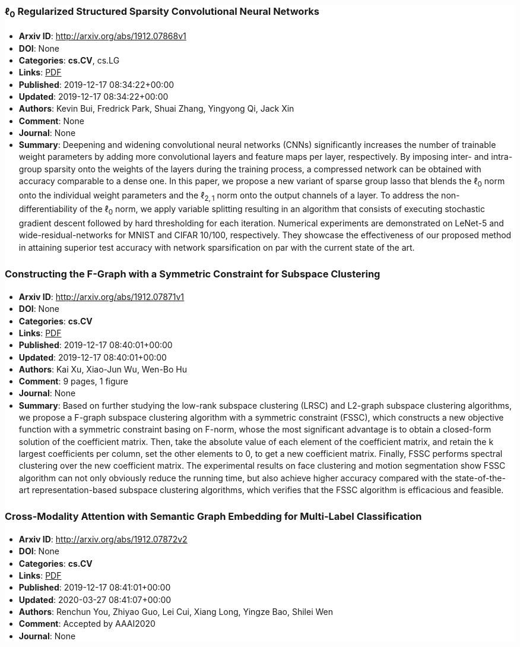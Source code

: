 

### $\ell_0$ Regularized Structured Sparsity Convolutional Neural Networks
- **Arxiv ID**: http://arxiv.org/abs/1912.07868v1
- **DOI**: None
- **Categories**: **cs.CV**, cs.LG
- **Links**: [PDF](http://arxiv.org/pdf/1912.07868v1)
- **Published**: 2019-12-17 08:34:22+00:00
- **Updated**: 2019-12-17 08:34:22+00:00
- **Authors**: Kevin Bui, Fredrick Park, Shuai Zhang, Yingyong Qi, Jack Xin
- **Comment**: None
- **Journal**: None
- **Summary**: Deepening and widening convolutional neural networks (CNNs) significantly increases the number of trainable weight parameters by adding more convolutional layers and feature maps per layer, respectively. By imposing inter- and intra-group sparsity onto the weights of the layers during the training process, a compressed network can be obtained with accuracy comparable to a dense one. In this paper, we propose a new variant of sparse group lasso that blends the $\ell_0$ norm onto the individual weight parameters and the $\ell_{2,1}$ norm onto the output channels of a layer. To address the non-differentiability of the $\ell_0$ norm, we apply variable splitting resulting in an algorithm that consists of executing stochastic gradient descent followed by hard thresholding for each iteration. Numerical experiments are demonstrated on LeNet-5 and wide-residual-networks for MNIST and CIFAR 10/100, respectively. They showcase the effectiveness of our proposed method in attaining superior test accuracy with network sparsification on par with the current state of the art.



### Constructing the F-Graph with a Symmetric Constraint for Subspace Clustering
- **Arxiv ID**: http://arxiv.org/abs/1912.07871v1
- **DOI**: None
- **Categories**: **cs.CV**
- **Links**: [PDF](http://arxiv.org/pdf/1912.07871v1)
- **Published**: 2019-12-17 08:40:01+00:00
- **Updated**: 2019-12-17 08:40:01+00:00
- **Authors**: Kai Xu, Xiao-Jun Wu, Wen-Bo Hu
- **Comment**: 9 pages, 1 figure
- **Journal**: None
- **Summary**: Based on further studying the low-rank subspace clustering (LRSC) and L2-graph subspace clustering algorithms, we propose a F-graph subspace clustering algorithm with a symmetric constraint (FSSC), which constructs a new objective function with a symmetric constraint basing on F-norm, whose the most significant advantage is to obtain a closed-form solution of the coefficient matrix. Then, take the absolute value of each element of the coefficient matrix, and retain the k largest coefficients per column, set the other elements to 0, to get a new coefficient matrix. Finally, FSSC performs spectral clustering over the new coefficient matrix. The experimental results on face clustering and motion segmentation show FSSC algorithm can not only obviously reduce the running time, but also achieve higher accuracy compared with the state-of-the-art representation-based subspace clustering algorithms, which verifies that the FSSC algorithm is efficacious and feasible.



### Cross-Modality Attention with Semantic Graph Embedding for Multi-Label Classification
- **Arxiv ID**: http://arxiv.org/abs/1912.07872v2
- **DOI**: None
- **Categories**: **cs.CV**
- **Links**: [PDF](http://arxiv.org/pdf/1912.07872v2)
- **Published**: 2019-12-17 08:41:01+00:00
- **Updated**: 2020-03-27 08:41:07+00:00
- **Authors**: Renchun You, Zhiyao Guo, Lei Cui, Xiang Long, Yingze Bao, Shilei Wen
- **Comment**: Accepted by AAAI2020
- **Journal**: None